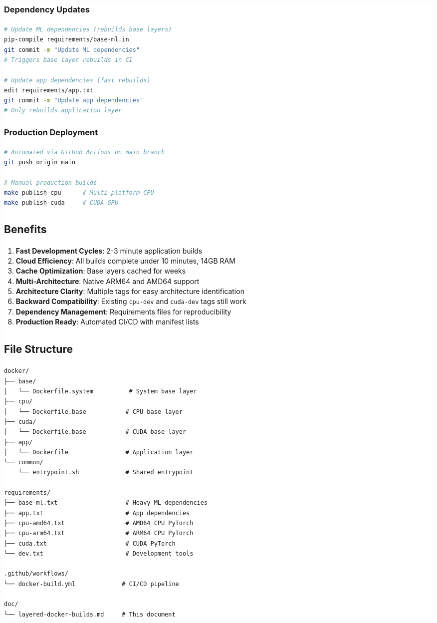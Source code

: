 ### Dependency Updates

```bash
# Update ML dependencies (rebuilds base layers)
pip-compile requirements/base-ml.in
git commit -m "Update ML dependencies"
# Triggers base layer rebuilds in CI

# Update app dependencies (fast rebuilds)  
edit requirements/app.txt
git commit -m "Update app dependencies"
# Only rebuilds application layer
```

### Production Deployment

```bash
# Automated via GitHub Actions on main branch
git push origin main

# Manual production builds
make publish-cpu      # Multi-platform CPU
make publish-cuda     # CUDA GPU
```

## Benefits

1. **Fast Development Cycles**: 2-3 minute application builds
2. **Cloud Efficiency**: All builds complete under 10 minutes, 14GB RAM
3. **Cache Optimization**: Base layers cached for weeks
4. **Multi-Architecture**: Native ARM64 and AMD64 support
5. **Architecture Clarity**: Multiple tags for easy architecture identification
6. **Backward Compatibility**: Existing `cpu-dev` and `cuda-dev` tags still work
7. **Dependency Management**: Requirements files for reproducibility
8. **Production Ready**: Automated CI/CD with manifest lists

## File Structure

```
docker/
├── base/
│   └── Dockerfile.system          # System base layer
├── cpu/
│   └── Dockerfile.base           # CPU base layer
├── cuda/
│   └── Dockerfile.base           # CUDA base layer
├── app/
│   └── Dockerfile                # Application layer
└── common/
    └── entrypoint.sh             # Shared entrypoint

requirements/
├── base-ml.txt                   # Heavy ML dependencies
├── app.txt                       # App dependencies
├── cpu-amd64.txt                 # AMD64 CPU PyTorch
├── cpu-arm64.txt                 # ARM64 CPU PyTorch
├── cuda.txt                      # CUDA PyTorch
└── dev.txt                       # Development tools

.github/workflows/
└── docker-build.yml             # CI/CD pipeline

doc/
└── layered-docker-builds.md     # This document
```